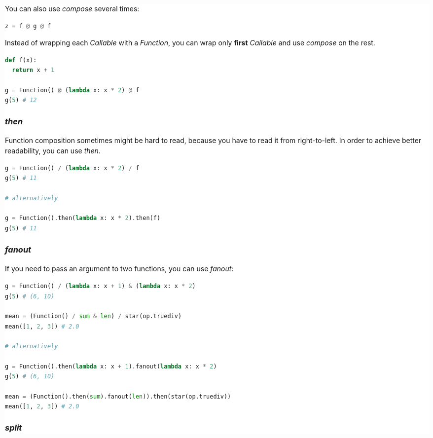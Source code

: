 You can also use *compose* several times:

```python
z = f @ g @ f
```

Instead of wrapping each *Callable* with a *Function*, you can wrap only __first__ *Callable* and use *compose* on the rest.

```python
def f(x):
  return x + 1

g = Function() @ (lambda x: x * 2) @ f
g(5) # 12
```

### *then*

Function composition sometimes might be hard to read, because you have to read it from right-to-left.
In order to achieve better readability, you can use *then*.

```python
g = Function() / (lambda x: x * 2) / f
g(5) # 11

# alternatively

g = Function().then(lambda x: x * 2).then(f)
g(5) # 11
```

### *fanout*

If you need to pass an argument to two functions, you can use *fanout*:

```python
g = Function() / (lambda x: x + 1) & (lambda x: x * 2)
g(5) # (6, 10)

mean = (Function() / sum & len) / star(op.truediv)
mean([1, 2, 3]) # 2.0

# alternatively

g = Function().then(lambda x: x + 1).fanout(lambda x: x * 2)
g(5) # (6, 10)

mean = (Function().then(sum).fanout(len)).then(star(op.truediv))
mean([1, 2, 3]) # 2.0
```

### *split*

